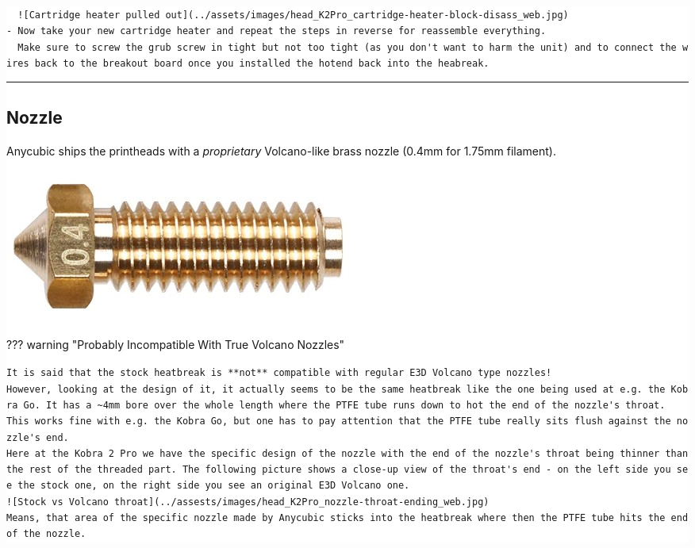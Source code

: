       ![Cartridge heater pulled out](../assets/images/head_K2Pro_cartridge-heater-block-disass_web.jpg)  
    - Now take your new cartridge heater and repeat the steps in reverse for reassemble everything.  
      Make sure to screw the grub screw in tight but not too tight (as you don't want to harm the unit) and to connect the wires back to the breakout board once you installed the hotend back into the heabreak.  
  
---  
  
## Nozzle
Anycubic ships the printheads with a *proprietary* Volcano-like brass nozzle (0.4mm for 1.75mm filament).  

![Anycubic's proprietary Volcano-like nozzle](../assets/images/head_K2Pro_nozzle-stock_web.jpg)  

??? warning "Probably Incompatible With True Volcano Nozzles"  

    It is said that the stock heatbreak is **not** compatible with regular E3D Volcano type nozzles!  
    However, looking at the design of it, it actually seems to be the same heatbreak like the one being used at e.g. the Kobra Go. It has a ~4mm bore over the whole length where the PTFE tube runs down to hot the end of the nozzle's throat.  
    This works fine with e.g. the Kobra Go, but one has to pay attention that the PTFE tube really sits flush against the nozzle's end.  
    Here at the Kobra 2 Pro we have the specific design of the nozzle with the end of the nozzle's throat being thinner than the rest of the threaded part. The following picture shows a close-up view of the throat's end - on the left side you see the stock one, on the right side you see an original E3D Volcano one.  
    ![Stock vs Volcano throat](../assests/images/head_K2Pro_nozzle-throat-ending_web.jpg) 
    Means, that area of the specific nozzle made by Anycubic sticks into the heatbreak where then the PTFE tube hits the end of the nozzle.  
    